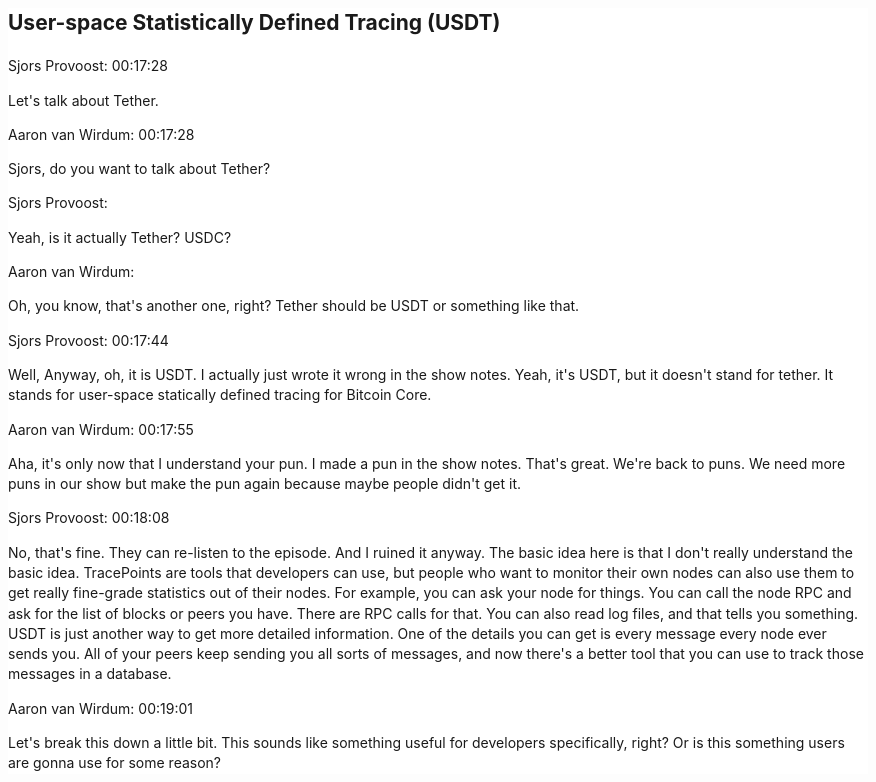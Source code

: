 ## User-space Statistically Defined Tracing (USDT)

Sjors Provoost: 00:17:28

Let's talk about Tether.

Aaron van Wirdum: 00:17:28

Sjors, do you want to talk about Tether?

Sjors Provoost:

Yeah, is it actually Tether?
USDC?

Aaron van Wirdum:

Oh, you know, that's another one, right?
Tether should be USDT or something like that.

Sjors Provoost: 00:17:44

Well, Anyway, oh, it is USDT.
I actually just wrote it wrong in the show notes.
Yeah, it's USDT, but it doesn't stand for tether.
It stands for user-space statically defined tracing for Bitcoin Core.

Aaron van Wirdum: 00:17:55

Aha, it's only now that I understand your pun.
I made a pun in the show notes.
That's great.
We're back to puns.
We need more puns in our show but make the pun again because maybe people didn't get it.

Sjors Provoost: 00:18:08

No, that's fine.
They can re-listen to the episode.
And I ruined it anyway.
The basic idea here is that I don't really understand the basic idea.
TracePoints are tools that developers can use, but people who want to monitor their own nodes can also use them to get really fine-grade statistics out of their nodes.
For example, you can ask your node for things.
You can call the node RPC and ask for the list of blocks or peers you have.
There are RPC calls for that.
You can also read log files, and that tells you something.
USDT is just another way to get more detailed information.
One of the details you can get is every message every node ever sends you.
All of your peers keep sending you all sorts of messages, and now there's a better tool that you can use to track those messages in a database.

Aaron van Wirdum: 00:19:01

Let's break this down a little bit.
This sounds like something useful for developers specifically, right?
Or is this something users are gonna use for some reason?
